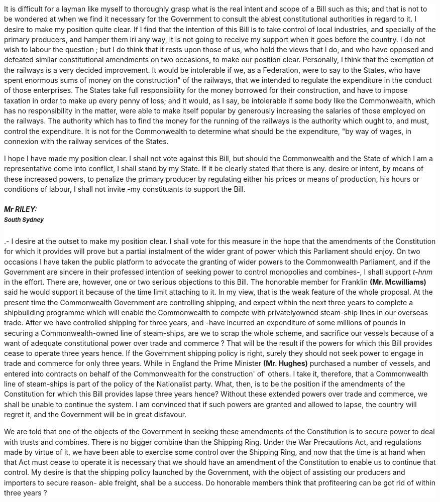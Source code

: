 It is difficult for a layman like myself to thoroughly grasp what is the real intent and scope of a Bill such as this; and that is not to be wondered at when we find it necessary for the Government to consult the ablest constitutional authorities in regard to it. I desire to make my position quite clear. If I find that the intention of this Bill is to take control of local industries, and specially of the primary producers, and hamper them  iri any way, it is not going to receive my support when it goes before the country. I do not wish to labour the question ; but I do think that it rests upon those of us, who hold the views that I do, and who have opposed and defeated similar constitutional amendments on two occasions, to make our position clear. Personally, I think that the exemption of the railways is a very decided improvement. It would be intolerable if we, as a Federation, were to say to the States, who have spent enormous sums of money on the construction" of the railways, that we intended to regulate the expenditure in the conduct of those enterprises. The States take full responsibility for the money borrowed for their construction, and have to impose taxation in order to make up every penny of loss; and it would, as I say, be intolerable if some body like the Commonwealth, which has no responsibility in the matter, were able to make itself popular by generously increasing the salaries of those employed on the railways. The authority which has to find the money for the running of the railways is the authority which ought to, and must, control the expenditure. It is not for the Commonwealth to determine what should be the expenditure, "by way of wages, in connexion with the railway services of the States. 

I hope I have made my position clear. I shall not vote against this Bill, but should the Commonwealth and the State of which I am a representative come into conflict, I shall stand by my State. If it be clearly stated that there is any. desire or intent, by means of these increased powers, to penalize the primary producer by regulating either his prices or means of production, his hours or conditions of labour, I shall not invite -my constituants to support the Bill. 

##### Mr RILEY:<br><small class="text-muted">South Sydney</small>

.- I desire at the outset to make my position clear. I shall vote for this measure in the hope that the amendments of the Constitution for which it provides will prove but a partial instalment of the wider grant of power which this Parliament should enjoy. On two occasions I have taken the public platform to advocate the granting of wider powers to the Commonwealth Parliament, and if the Government are sincere in their professed intention of seeking power to control monopolies and combines-, I shall support  *t-hnm*  in the effort. There are, however, one or two serious objections to this Bill. The honorable member for Franklin  **(Mr. Mcwilliams)**  said he would support it because of the time limit attaching to it. In my view, that is the weak feature of the whole proposal. At the present time the Commonwealth Government are controlling shipping, and expect within the next three years to complete a shipbuilding programme which will enable the Commonwealth to compete with privatelyowned steam-ship lines in our overseas trade. After we have controlled shipping for three years, and -have incurred an expenditure of some millions of pounds in securing a Commonwealth-owned line of steam-ships, are we to scrap the whole scheme, and sacrifice our vessels because of a want of adequate constitutional power over trade and commerce ? That will be the result if the powers for which this Bill provides cease to operate three years hence. If the Government shipping policy is right, surely they should not seek power to engage in trade and commerce for only three years. While in England the Prime Minister  **(Mr. Hughes)**  purchased a number of vessels, and entered into contracts on behalf of the Commonwealth for the construction' of' others. I take it, therefore, that a Commonwealth line of steam-ships is part of the policy of the Nationalist party. What, then, is to be the position if the amendments of the Constitution for which this Bill provides lapse three years hence? Without these extended powers over trade and commerce, we shall be unable to continue the system. I am convinced that if such powers are granted and allowed to lapse, the country will regret it, and the Government will be in great disfavour. 

We are told that one of the objects of the Government in seeking these amendments of the Constitution is to secure power to deal with trusts and combines. There is no bigger combine than the Shipping Ring. Under the War Precautions Act, and regulations made by virtue of it, we have been able to exercise some control over the Shipping Ring, and now that the time is at hand when that Act must cease to operate it is necessary that we should have an amendment of the Constitution to enable us to continue that control. My desire is that the shipping policy launched by the Government, with the object of assisting our producers and importers to secure reason-  able freight, shall be a success. Do honorable members think that profiteering can be got rid of within three years ? 
